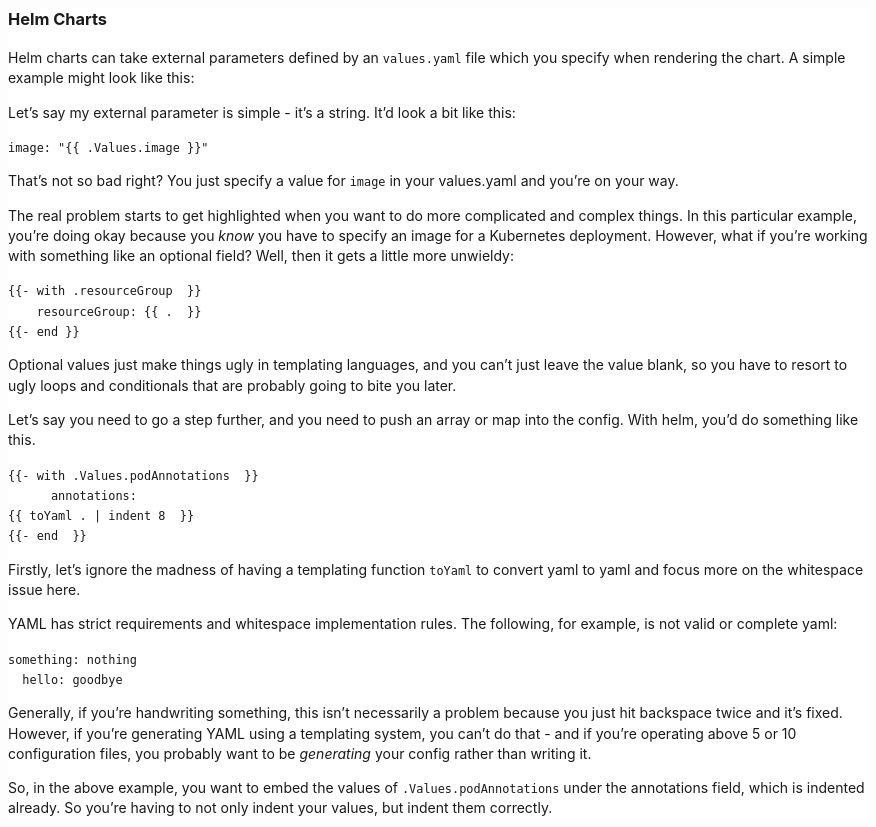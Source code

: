### Helm Charts

Helm charts can take external parameters defined by an `values.yaml` file which you specify when rendering the chart. A simple example might look like this:

Let’s say my external parameter is simple - it’s a string. It’d look a bit like this:

```
image: "{{ .Values.image }}" 
```

That’s not so bad right? You just specify a value for `image` in your values.yaml and you’re on your way.

The real problem starts to get highlighted when you want to do more complicated and complex things. In this particular example, you’re doing okay because you *know* you have to specify an image for a Kubernetes deployment. However, what if you’re working with something like an optional field? Well, then it gets a little more unwieldy:

```
{{- with .resourceGroup  }}
    resourceGroup: {{ .  }}
{{- end }} 
```

Optional values just make things ugly in templating languages, and you can’t just leave the value blank, so you have to resort to ugly loops and conditionals that are probably going to bite you later.

Let’s say you need to go a step further, and you need to push an array or map into the config. With helm, you’d do something like this.

```
{{- with .Values.podAnnotations  }}
      annotations:
{{ toYaml . | indent 8  }}
{{- end  }} 
```

Firstly, let’s ignore the madness of having a templating function `toYaml` to convert yaml to yaml and focus more on the whitespace issue here.

YAML has strict requirements and whitespace implementation rules. The following, for example, is not valid or complete yaml:

```
something: nothing
  hello: goodbye 
```

Generally, if you’re handwriting something, this isn’t necessarily a problem because you just hit backspace twice and it’s fixed. However, if you’re generating YAML using a templating system, you can’t do that - and if you’re operating above 5 or 10 configuration files, you probably want to be *generating* your config rather than writing it.

So, in the above example, you want to embed the values of `.Values.podAnnotations` under the annotations field, which is indented already. So you’re having to not only indent your values, but indent them correctly.
